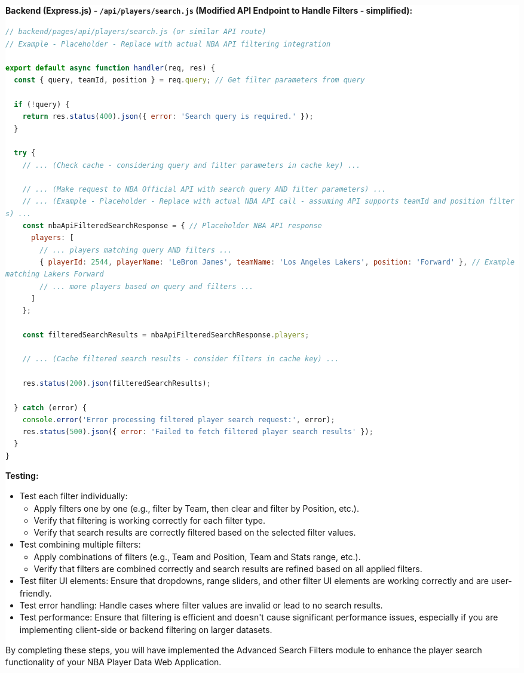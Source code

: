 
**Backend (Express.js) - `/api/players/search.js` (Modified API Endpoint to Handle Filters - simplified):**

```javascript
// backend/pages/api/players/search.js (or similar API route)
// Example - Placeholder - Replace with actual NBA API filtering integration

export default async function handler(req, res) {
  const { query, teamId, position } = req.query; // Get filter parameters from query

  if (!query) {
    return res.status(400).json({ error: 'Search query is required.' });
  }

  try {
    // ... (Check cache - considering query and filter parameters in cache key) ...

    // ... (Make request to NBA Official API with search query AND filter parameters) ...
    // ... (Example - Placeholder - Replace with actual NBA API call - assuming API supports teamId and position filters) ...
    const nbaApiFilteredSearchResponse = { // Placeholder NBA API response
      players: [
        // ... players matching query AND filters ...
        { playerId: 2544, playerName: 'LeBron James', teamName: 'Los Angeles Lakers', position: 'Forward' }, // Example matching Lakers Forward
        // ... more players based on query and filters ...
      ]
    };

    const filteredSearchResults = nbaApiFilteredSearchResponse.players;

    // ... (Cache filtered search results - consider filters in cache key) ...

    res.status(200).json(filteredSearchResults);

  } catch (error) {
    console.error('Error processing filtered player search request:', error);
    res.status(500).json({ error: 'Failed to fetch filtered player search results' });
  }
}
```

**Testing:**

*   Test each filter individually:
    *   Apply filters one by one (e.g., filter by Team, then clear and filter by Position, etc.).
    *   Verify that filtering is working correctly for each filter type.
    *   Verify that search results are correctly filtered based on the selected filter values.
*   Test combining multiple filters:
    *   Apply combinations of filters (e.g., Team and Position, Team and Stats range, etc.).
    *   Verify that filters are combined correctly and search results are refined based on all applied filters.
*   Test filter UI elements: Ensure that dropdowns, range sliders, and other filter UI elements are working correctly and are user-friendly.
*   Test error handling: Handle cases where filter values are invalid or lead to no search results.
*   Test performance: Ensure that filtering is efficient and doesn't cause significant performance issues, especially if you are implementing client-side or backend filtering on larger datasets.

By completing these steps, you will have implemented the Advanced Search Filters module to enhance the player search functionality of your NBA Player Data Web Application.